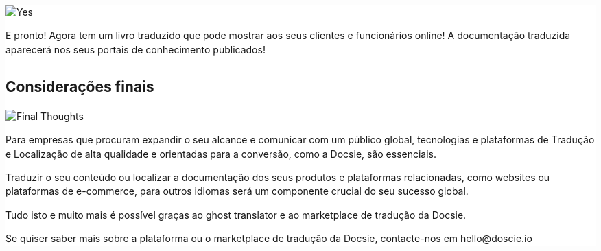 ![Yes](https://cdn.docsie.io/workspace_WxPJSQ5gsES8Bzjxy/doc_ydgtE07E6Rp4AMmKv/file_B3C2T3v775jtYWV9Q/boo_EILVopOp17tubVBrk/4b830098-7137-1751-f762-de97e5bc5934Snag_368101b.png)

E pronto! Agora tem um livro traduzido que pode mostrar aos seus clientes e funcionários online! A documentação traduzida aparecerá nos seus portais de conhecimento publicados!

## Considerações finais

![Final Thoughts](https://images.unsplash.com/photo-1600739231149-1b57f0ffc5f7?crop=entropy&cs=tinysrgb&fit=max&fm=jpg&ixid=MnwzMTM3MXwwfDF8c2VhcmNofDV8fHRob3VnaHR8ZW58MHx8fHwxNjI2MTEzNDQ3&ixlib=rb-1.2.1&q=80&w=1080)

Para empresas que procuram expandir o seu alcance e comunicar com um público global, tecnologias e plataformas de Tradução e Localização de alta qualidade e orientadas para a conversão, como a Docsie, são essenciais.

Traduzir o seu conteúdo ou localizar a documentação dos seus produtos e plataformas relacionadas, como websites ou plataformas de e-commerce, para outros idiomas será um componente crucial do seu sucesso global.

Tudo isto e muito mais é possível graças ao ghost translator e ao marketplace de tradução da Docsie.

Se quiser saber mais sobre a plataforma ou o marketplace de tradução da [Docsie](https://www.docsie.io/), contacte-nos em [hello@doscie.io](mailto:hello@doscie.io)
